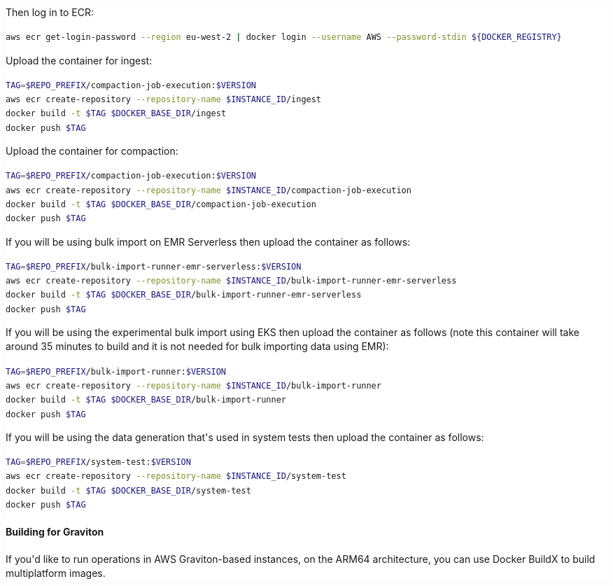 Then log in to ECR:

```bash
aws ecr get-login-password --region eu-west-2 | docker login --username AWS --password-stdin ${DOCKER_REGISTRY}
```

Upload the container for ingest:

```bash
TAG=$REPO_PREFIX/compaction-job-execution:$VERSION
aws ecr create-repository --repository-name $INSTANCE_ID/ingest
docker build -t $TAG $DOCKER_BASE_DIR/ingest
docker push $TAG
```

Upload the container for compaction:

```bash
TAG=$REPO_PREFIX/compaction-job-execution:$VERSION
aws ecr create-repository --repository-name $INSTANCE_ID/compaction-job-execution
docker build -t $TAG $DOCKER_BASE_DIR/compaction-job-execution
docker push $TAG
```

If you will be using bulk import on EMR Serverless then upload the container as follows:

```bash
TAG=$REPO_PREFIX/bulk-import-runner-emr-serverless:$VERSION
aws ecr create-repository --repository-name $INSTANCE_ID/bulk-import-runner-emr-serverless
docker build -t $TAG $DOCKER_BASE_DIR/bulk-import-runner-emr-serverless
docker push $TAG
```

If you will be using the experimental bulk import using EKS then upload the container as
follows (note this container will take around 35 minutes to build and it is not needed for bulk
importing data using EMR):

```bash
TAG=$REPO_PREFIX/bulk-import-runner:$VERSION
aws ecr create-repository --repository-name $INSTANCE_ID/bulk-import-runner
docker build -t $TAG $DOCKER_BASE_DIR/bulk-import-runner
docker push $TAG
```

If you will be using the data generation that's used in system tests then upload the container as follows:

```bash
TAG=$REPO_PREFIX/system-test:$VERSION
aws ecr create-repository --repository-name $INSTANCE_ID/system-test
docker build -t $TAG $DOCKER_BASE_DIR/system-test
docker push $TAG
```

#### Building for Graviton

If you'd like to run operations in AWS Graviton-based instances, on the ARM64 architecture, you can use Docker BuildX to
build multiplatform images.
